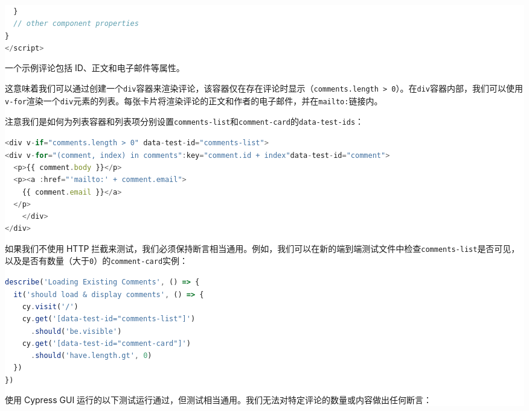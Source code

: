 ```js
  }
  // other component properties
}
</script>
```

一个示例评论包括 ID、正文和电子邮件等属性。

这意味着我们可以通过创建一个`div`容器来渲染评论，该容器仅在存在评论时显示（`comments.length > 0`）。在`div`容器内部，我们可以使用`v-for`渲染一个`div`元素的列表。每张卡片将渲染评论的正文和作者的电子邮件，并在`mailto:`链接内。

注意我们是如何为列表容器和列表项分别设置`comments-list`和`comment-card`的`data-test-ids`：

```js
<div v-if="comments.length > 0" data-test-id="comments-list">
<div v-for="(comment, index) in comments":key="comment.id + index"data-test-id="comment">
  <p>{{ comment.body }}</p>
  <p><a :href="'mailto:' + comment.email">
    {{ comment.email }}</a>
  </p>
    </div>
</div>
```

如果我们不使用 HTTP 拦截来测试，我们必须保持断言相当通用。例如，我们可以在新的端到端测试文件中检查`comments-list`是否可见，以及是否有数量（大于`0`）的`comment-card`实例：

```js
describe('Loading Existing Comments', () => {
  it('should load & display comments', () => {
    cy.visit('/')
    cy.get('[data-test-id="comments-list"]')
      .should('be.visible')
    cy.get('[data-test-id="comment-card"]')
      .should('have.length.gt', 0)
  })
})
```

使用 Cypress GUI 运行的以下测试运行通过，但测试相当通用。我们无法对特定评论的数量或内容做出任何断言：
